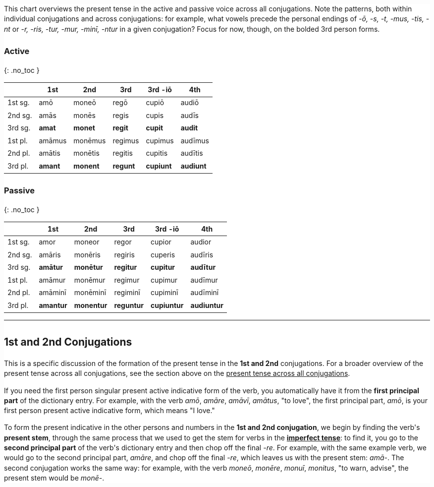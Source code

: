 This chart overviews the present tense in the active and passive voice across all conjugations. Note the patterns, both within individual conjugations and across conjugations: for example, what vowels precede the personal endings of *-ō, -s, -t, -mus, -tis, -nt* or *-r, -ris, -tur, -mur, -minī, -ntur* in a given conjugation? Focus for now, though, on the bolded 3rd person forms.

### Active
{: .no_toc }

|     | 1st  | 2nd  | 3rd  | 3rd -iō  | 4th  |
| ----------- | ----------- | ----------- | ----------- | ----------- | ----------- |
| 1st sg. | amō | moneō | regō | cupiō | audiō |
| 2nd sg. | amās | monēs | regis | cupis | audīs |
| 3rd sg. | **amat** | **monet** | **regit** | **cupit** | **audit** |
| 1st pl. | amāmus | monēmus | regimus | cupimus | audīmus |
| 2nd pl. | amātis | monētis | regitis | cupitis | audītis |
| 3rd pl. | **amant** | **monent** | **regunt** | **cupiunt** | **audiunt** |

### Passive
{: .no_toc }

|      | 1st  | 2nd  | 3rd  | 3rd -iō  | 4th  |
| ----------- | ----------- | ----------- | ----------- | ----------- | ----------- |
| 1st sg. | amor | moneor | regor | cupior | audior |
| 2nd sg. | amāris | monēris | regiris | cuperis | audīris |
| 3rd sg. | **amātur** | **monētur** | **regitur** | **cupitur** | **audītur** |
| 1st pl. | amāmur | monēmur | regimur | cupimur | audīmur |
| 2nd pl. | amāminī| monēminī| regiminī| cupiminī| audīminī|
| 3rd pl. | **amantur** | **monentur** | **reguntur** | **cupiuntur** | **audiuntur** |

***

## 1st and 2nd Conjugations

This is a specific discussion of the formation of the present tense in the **1st and 2nd** conjugations. For a broader overview of the present tense across all conjugations, see the section above on the [present tense across all conjugations](#all-conjugations).

If you need the first person singular present active indicative form of the verb, you automatically have it from the **first principal part** of the dictionary entry. For example, with the verb *amō*, *amāre*, *amāvī*, *amātus*, "to love", the first principal part, *amō*, is your first person present active indicative form, which means "I love."

To form the present indicative in the other persons and numbers in the **1st and 2nd conjugation**, we begin by finding the verb's **present stem**, through the same process that we used to get the stem for verbs in the [**imperfect tense**](imperfect-tense#conjugating-in-the-imperfect): to find it, you go to the **second principal part** of the verb's dictionary entry and then chop off the final *-re*. For example, with the same example verb, we would go to the second principal part, *amāre*, and chop off the final *-re*, which leaves us with the present stem: *amā-*. The second conjugation works the same way: for example, with the verb *moneō*, *monēre*, *monuī*, *monitus*, "to warn, advise", the present stem would be *monē-*.
